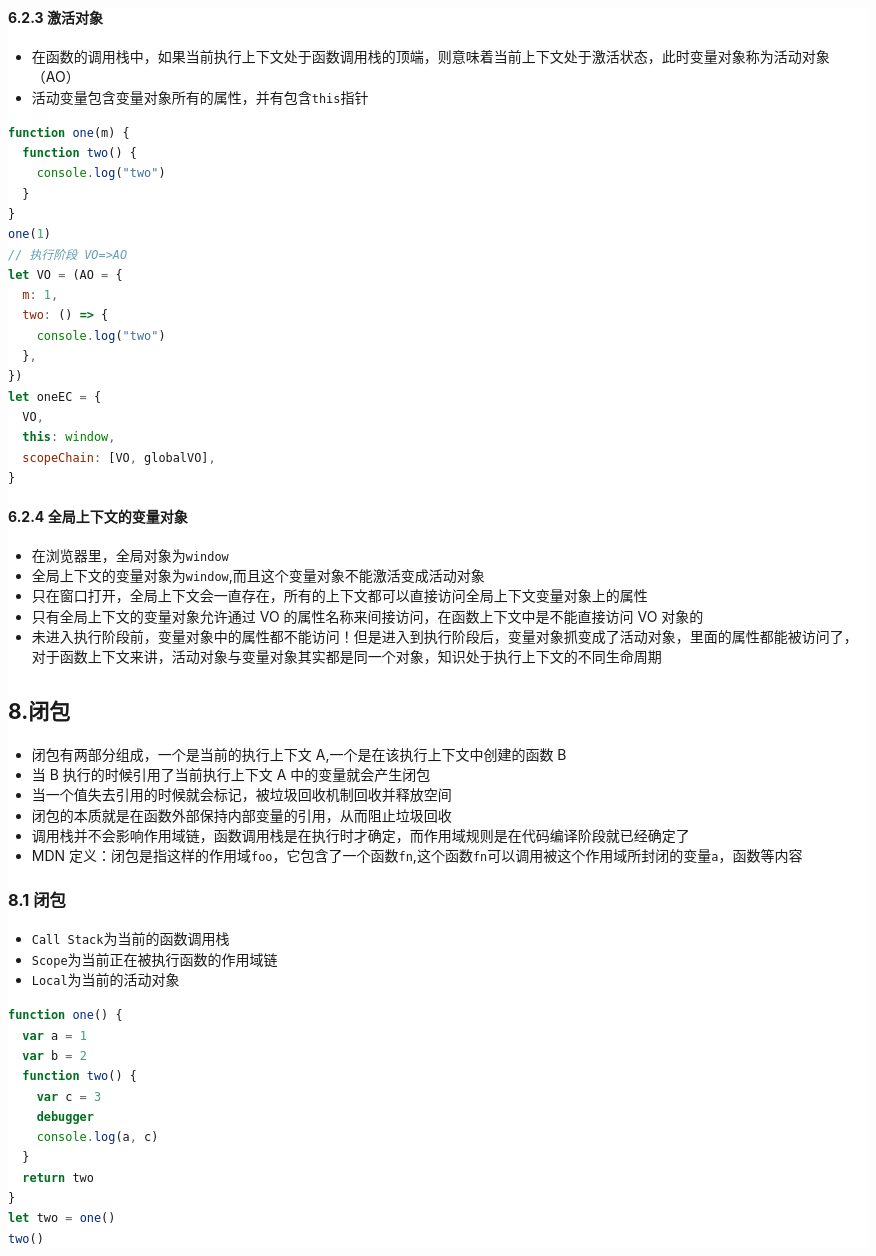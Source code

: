 #### 6.2.3 激活对象

- 在函数的调用栈中，如果当前执行上下文处于函数调用栈的顶端，则意味着当前上下文处于激活状态，此时变量对象称为活动对象（AO）
- 活动变量包含变量对象所有的属性，并有包含`this`指针

```js
function one(m) {
  function two() {
    console.log("two")
  }
}
one(1)
// 执行阶段 VO=>AO
let VO = (AO = {
  m: 1,
  two: () => {
    console.log("two")
  },
})
let oneEC = {
  VO,
  this: window,
  scopeChain: [VO, globalVO],
}
```

#### 6.2.4 全局上下文的变量对象

- 在浏览器里，全局对象为`window`
- 全局上下文的变量对象为`window`,而且这个变量对象不能激活变成活动对象
- 只在窗口打开，全局上下文会一直存在，所有的上下文都可以直接访问全局上下文变量对象上的属性
- 只有全局上下文的变量对象允许通过 VO 的属性名称来间接访问，在函数上下文中是不能直接访问 VO 对象的
- 未进入执行阶段前，变量对象中的属性都不能访问！但是进入到执行阶段后，变量对象抓变成了活动对象，里面的属性都能被访问了，对于函数上下文来讲，活动对象与变量对象其实都是同一个对象，知识处于执行上下文的不同生命周期



## 8.闭包

- 闭包有两部分组成，一个是当前的执行上下文 A,一个是在该执行上下文中创建的函数 B
- 当 B 执行的时候引用了当前执行上下文 A 中的变量就会产生闭包
- 当一个值失去引用的时候就会标记，被垃圾回收机制回收并释放空间
- 闭包的本质就是在函数外部保持内部变量的引用，从而阻止垃圾回收
- 调用栈并不会影响作用域链，函数调用栈是在执行时才确定，而作用域规则是在代码编译阶段就已经确定了
- MDN 定义：闭包是指这样的作用域`foo`，它包含了一个函数`fn`,这个函数`fn`可以调用被这个作用域所封闭的变量`a`，函数等内容

### 8.1 闭包

- `Call Stack`为当前的函数调用栈
- `Scope`为当前正在被执行函数的作用域链
- `Local`为当前的活动对象

```js
function one() {
  var a = 1
  var b = 2
  function two() {
    var c = 3
    debugger
    console.log(a, c)
  }
  return two
}
let two = one()
two()
```
